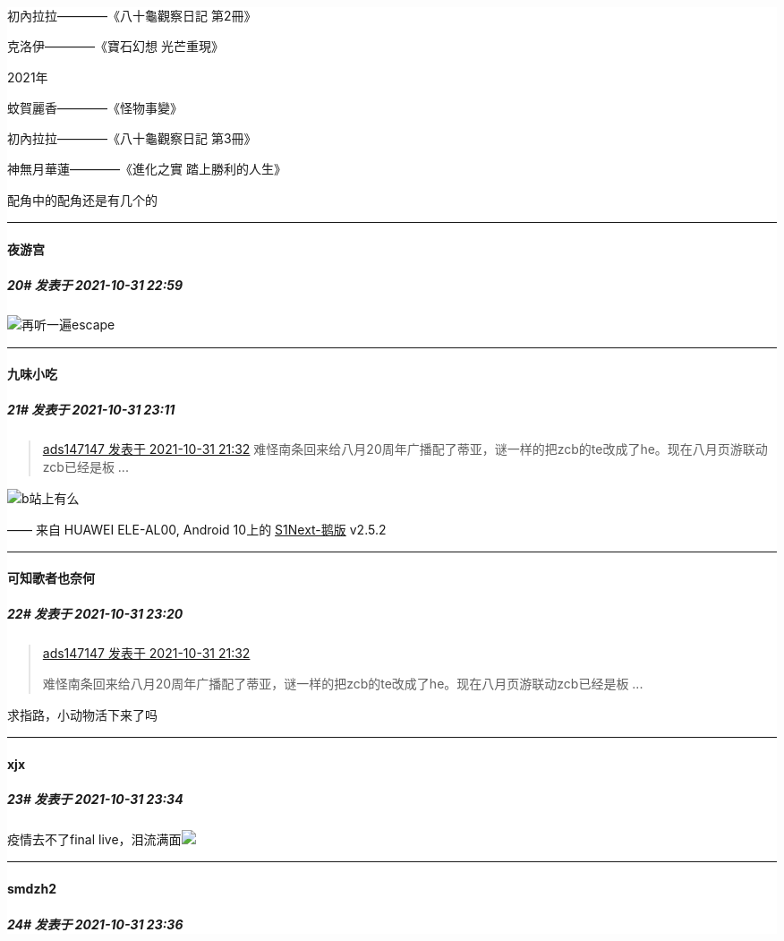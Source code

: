 初內拉拉————《八十龜觀察日記 第2冊》

克洛伊————《寶石幻想 光芒重現》

2021年

蚊賀麗香————《怪物事變》

初內拉拉————《八十龜觀察日記 第3冊》

神無月華蓮————《進化之實 踏上勝利的人生》

配角中的配角还是有几个的

*****

####  夜游宫  
##### 20#       发表于 2021-10-31 22:59

<img src="https://static.saraba1st.com/image/smiley/face2017/125.png" referrerpolicy="no-referrer">再听一遍escape

*****

####  九味小吃  
##### 21#       发表于 2021-10-31 23:11

<blockquote><a href="httphttps://bbs.saraba1st.com/2b/forum.php?mod=redirect&amp;goto=findpost&amp;pid=53355790&amp;ptid=2034988" target="_blank">ads147147 发表于 2021-10-31 21:32</a>
难怪南条回来给八月20周年广播配了蒂亚，谜一样的把zcb的te改成了he。现在八月页游联动zcb已经是板 ...</blockquote>
<img src="https://static.saraba1st.com/image/smiley/face2017/009.gif" referrerpolicy="no-referrer">b站上有么

—— 来自 HUAWEI ELE-AL00, Android 10上的 [S1Next-鹅版](https://github.com/ykrank/S1-Next/releases) v2.5.2

*****

####  可知歌者也奈何  
##### 22#       发表于 2021-10-31 23:20

<blockquote><a href="httphttps://bbs.saraba1st.com/2b/forum.php?mod=redirect&amp;goto=findpost&amp;pid=53355790&amp;ptid=2034988" target="_blank">ads147147 发表于 2021-10-31 21:32</a>

难怪南条回来给八月20周年广播配了蒂亚，谜一样的把zcb的te改成了he。现在八月页游联动zcb已经是板 ...</blockquote>
求指路，小动物活下来了吗

*****

####  xjx  
##### 23#       发表于 2021-10-31 23:34

疫情去不了final live，泪流满面<img src="https://static.saraba1st.com/image/smiley/face2017/139.png" referrerpolicy="no-referrer">

*****

####  smdzh2  
##### 24#       发表于 2021-10-31 23:36

